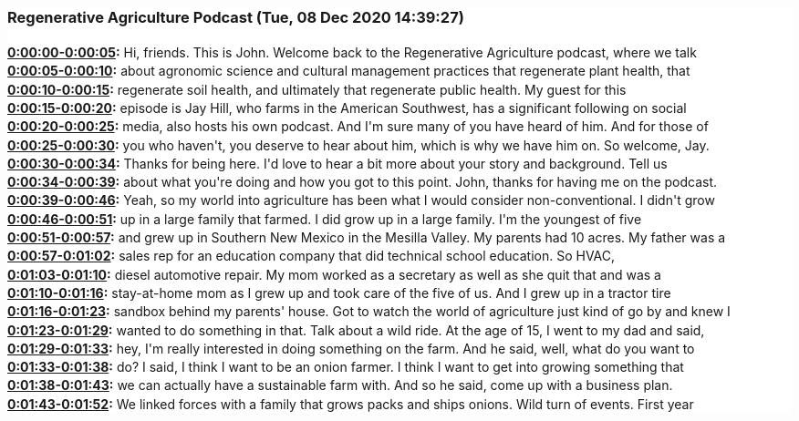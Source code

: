 ### Regenerative Agriculture Podcast  (Tue, 08 Dec 2020 14:39:27)
**[0:00:00-0:00:05](https://traffic.libsyn.com/secure/regenerativeagriculture/RAP_S3_Ep20_Jay_Hill_Final_Audio.mp3#t=0:00:00):**  Hi, friends. This is John. Welcome back to the Regenerative Agriculture podcast, where we talk  
**[0:00:05-0:00:10](https://traffic.libsyn.com/secure/regenerativeagriculture/RAP_S3_Ep20_Jay_Hill_Final_Audio.mp3#t=0:00:05):**  about agronomic science and cultural management practices that regenerate plant health, that  
**[0:00:10-0:00:15](https://traffic.libsyn.com/secure/regenerativeagriculture/RAP_S3_Ep20_Jay_Hill_Final_Audio.mp3#t=0:00:10):**  regenerate soil health, and ultimately that regenerate public health. My guest for this  
**[0:00:15-0:00:20](https://traffic.libsyn.com/secure/regenerativeagriculture/RAP_S3_Ep20_Jay_Hill_Final_Audio.mp3#t=0:00:15):**  episode is Jay Hill, who farms in the American Southwest, has a significant following on social  
**[0:00:20-0:00:25](https://traffic.libsyn.com/secure/regenerativeagriculture/RAP_S3_Ep20_Jay_Hill_Final_Audio.mp3#t=0:00:20):**  media, also hosts his own podcast. And I'm sure many of you have heard of him. And for those of  
**[0:00:25-0:00:30](https://traffic.libsyn.com/secure/regenerativeagriculture/RAP_S3_Ep20_Jay_Hill_Final_Audio.mp3#t=0:00:25):**  you who haven't, you deserve to hear about him, which is why we have him on. So welcome, Jay.  
**[0:00:30-0:00:34](https://traffic.libsyn.com/secure/regenerativeagriculture/RAP_S3_Ep20_Jay_Hill_Final_Audio.mp3#t=0:00:30):**  Thanks for being here. I'd love to hear a bit more about your story and background. Tell us  
**[0:00:34-0:00:39](https://traffic.libsyn.com/secure/regenerativeagriculture/RAP_S3_Ep20_Jay_Hill_Final_Audio.mp3#t=0:00:34):**  about what you're doing and how you got to this point. John, thanks for having me on the podcast.  
**[0:00:39-0:00:46](https://traffic.libsyn.com/secure/regenerativeagriculture/RAP_S3_Ep20_Jay_Hill_Final_Audio.mp3#t=0:00:39):**  Yeah, so my world into agriculture has been what I would consider non-conventional. I didn't grow  
**[0:00:46-0:00:51](https://traffic.libsyn.com/secure/regenerativeagriculture/RAP_S3_Ep20_Jay_Hill_Final_Audio.mp3#t=0:00:46):**  up in a large family that farmed. I did grow up in a large family. I'm the youngest of five  
**[0:00:51-0:00:57](https://traffic.libsyn.com/secure/regenerativeagriculture/RAP_S3_Ep20_Jay_Hill_Final_Audio.mp3#t=0:00:51):**  and grew up in Southern New Mexico in the Mesilla Valley. My parents had 10 acres. My father was a  
**[0:00:57-0:01:02](https://traffic.libsyn.com/secure/regenerativeagriculture/RAP_S3_Ep20_Jay_Hill_Final_Audio.mp3#t=0:00:57):**  sales rep for an education company that did technical school education. So HVAC,  
**[0:01:03-0:01:10](https://traffic.libsyn.com/secure/regenerativeagriculture/RAP_S3_Ep20_Jay_Hill_Final_Audio.mp3#t=0:01:03):**  diesel automotive repair. My mom worked as a secretary as well as she quit that and was a  
**[0:01:10-0:01:16](https://traffic.libsyn.com/secure/regenerativeagriculture/RAP_S3_Ep20_Jay_Hill_Final_Audio.mp3#t=0:01:10):**  stay-at-home mom as I grew up and took care of the five of us. And I grew up in a tractor tire  
**[0:01:16-0:01:23](https://traffic.libsyn.com/secure/regenerativeagriculture/RAP_S3_Ep20_Jay_Hill_Final_Audio.mp3#t=0:01:16):**  sandbox behind my parents' house. Got to watch the world of agriculture just kind of go by and knew I  
**[0:01:23-0:01:29](https://traffic.libsyn.com/secure/regenerativeagriculture/RAP_S3_Ep20_Jay_Hill_Final_Audio.mp3#t=0:01:23):**  wanted to do something in that. Talk about a wild ride. At the age of 15, I went to my dad and said,  
**[0:01:29-0:01:33](https://traffic.libsyn.com/secure/regenerativeagriculture/RAP_S3_Ep20_Jay_Hill_Final_Audio.mp3#t=0:01:29):**  hey, I'm really interested in doing something on the farm. And he said, well, what do you want to  
**[0:01:33-0:01:38](https://traffic.libsyn.com/secure/regenerativeagriculture/RAP_S3_Ep20_Jay_Hill_Final_Audio.mp3#t=0:01:33):**  do? I said, I think I want to be an onion farmer. I think I want to get into growing something that  
**[0:01:38-0:01:43](https://traffic.libsyn.com/secure/regenerativeagriculture/RAP_S3_Ep20_Jay_Hill_Final_Audio.mp3#t=0:01:38):**  we can actually have a sustainable farm with. And so he said, come up with a business plan.  
**[0:01:43-0:01:52](https://traffic.libsyn.com/secure/regenerativeagriculture/RAP_S3_Ep20_Jay_Hill_Final_Audio.mp3#t=0:01:43):**  We linked forces with a family that grows packs and ships onions. Wild turn of events. First year  